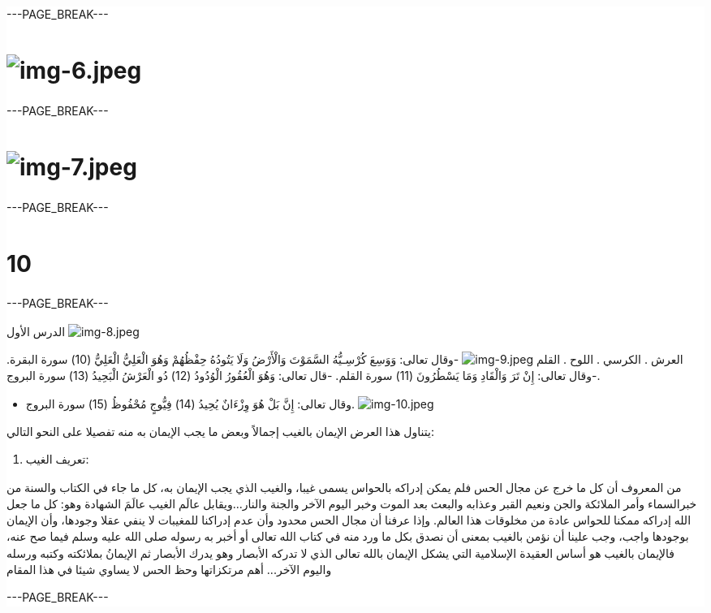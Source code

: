 ---PAGE_BREAK---

# ![img-6.jpeg](img-6.jpeg)

---PAGE_BREAK---

# ![img-7.jpeg](img-7.jpeg)

---PAGE_BREAK---

# 10

---PAGE_BREAK---

الدرس الأول
![img-8.jpeg](img-8.jpeg)

العرش . الكرسي . اللوح . القلم
![img-9.jpeg](img-9.jpeg)
-وقال تعالى: وَوَسِعَ كُرْسِـيُّهُ السَّمَوْتَ وَالْأَرْضُ وَلَا يَتُودُهُ حِفْظُهُمْ وَهُوَ الْعَلِيُّ الْعَلِيُّ (10) سورة البقرة.
-وقال تعالى: إِنْ تَرَ وَالْقَادِ وَمَا يَسْطُرُونَ (11) سورة القلم.
-قال تعالى: وَهُوَ الْعُقُورُ الْوُدُودُ (12) دُو الْعَرْشُ الْبَحِيدُ (13) سورة البروج.
- وقال تعالى: إِنَّ بَلْ هُوَ وِزْءَانٌ يُحِيدُ (14) فِيُّوجٍ مُحْفُوظُ (15) سورة البروج.
![img-10.jpeg](img-10.jpeg)

يتناول هذا العرض الإيمان بالغيب إجمالاً وبعض ما يجب الإيمان به منه تفصيلا على النحو التالي:
1. تعريف الغيب:

من المعروف أن كل ما خرج عن مجال الحس فلم يمكن إدراكه بالحواس يسمى غيبا، والغيب الذي يجب الإيمان به، كل ما جاء في الكتاب والسنة من خبرالسماء وأمر الملائكة والجن ونعيم القبر وعذابه والبعث بعد الموت وخبر اليوم الآخر والجنة والنار...ويقابل عالَم الغيب عالَمَ الشهادة وهو: كل ما جعل الله إدراكه ممكنا للحواس عادة من مخلوقات هذا العالم. وإذا عرفنا أن مجال الحس محدود وأن عدم إدراكنا للمغيبات لا ينفي عقلا وجودها، وأن الإيمان بوجودها واجب، وجب علينا أن نؤمن بالغيب بمعنى أن نصدق بكل ما ورد منه في كتاب الله تعالى أو أخبر به رسوله صلى الله عليه وسلم فيما صح عنه، فالإيمان بالغيب هو أساس العقيدة الإسلامية التي يشكل الإيمان بالله تعالى الذي لا تدركه الأبصار وهو يدرك الأبصار ثم الإيمانُ بملائكته وكتبه ورسله واليوم الآخر... أهم مرتكزاتها وحظ الحس لا يساوي شيئا في هذا المقام

---PAGE_BREAK---
